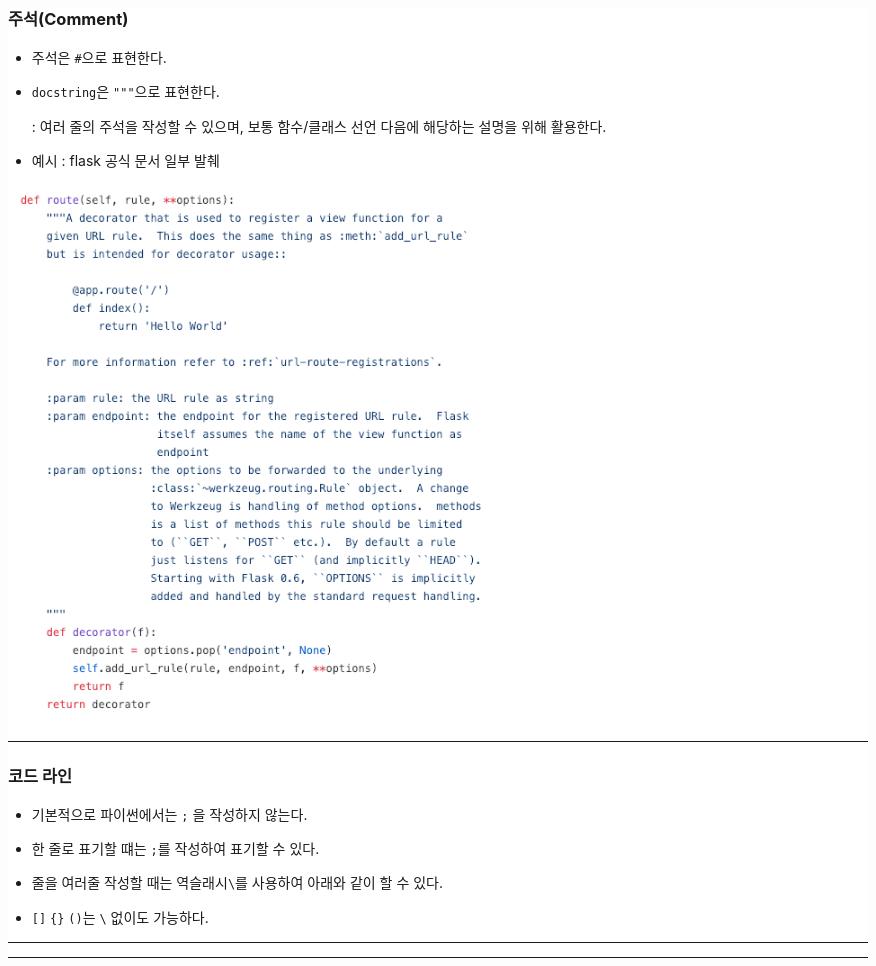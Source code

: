 ### 주석(Comment)

- 주석은 `#`으로 표현한다. 

- `docstring`은 `"""`으로 표현한다. 

   : 여러 줄의 주석을 작성할 수 있으며, 보통 함수/클래스 선언 다음에 해당하는 설명을 위해 활용한다.

- 예시 : flask 공식 문서 일부 발췌

![1546820746703](..\typora-user-images\1546820746703.png)

---

### 코드 라인

- 기본적으로 파이썬에서는 `;` 을 작성하지 않는다.
- 한 줄로 표기할 떄는 `;`를 작성하여 표기할 수 있다. 
- 줄을 여러줄 작성할 때는 역슬래시`\`를 사용하여 아래와 같이 할 수 있다. 

- `[]` `{}` `()`는 `\` 없이도 가능하다.

---



---
